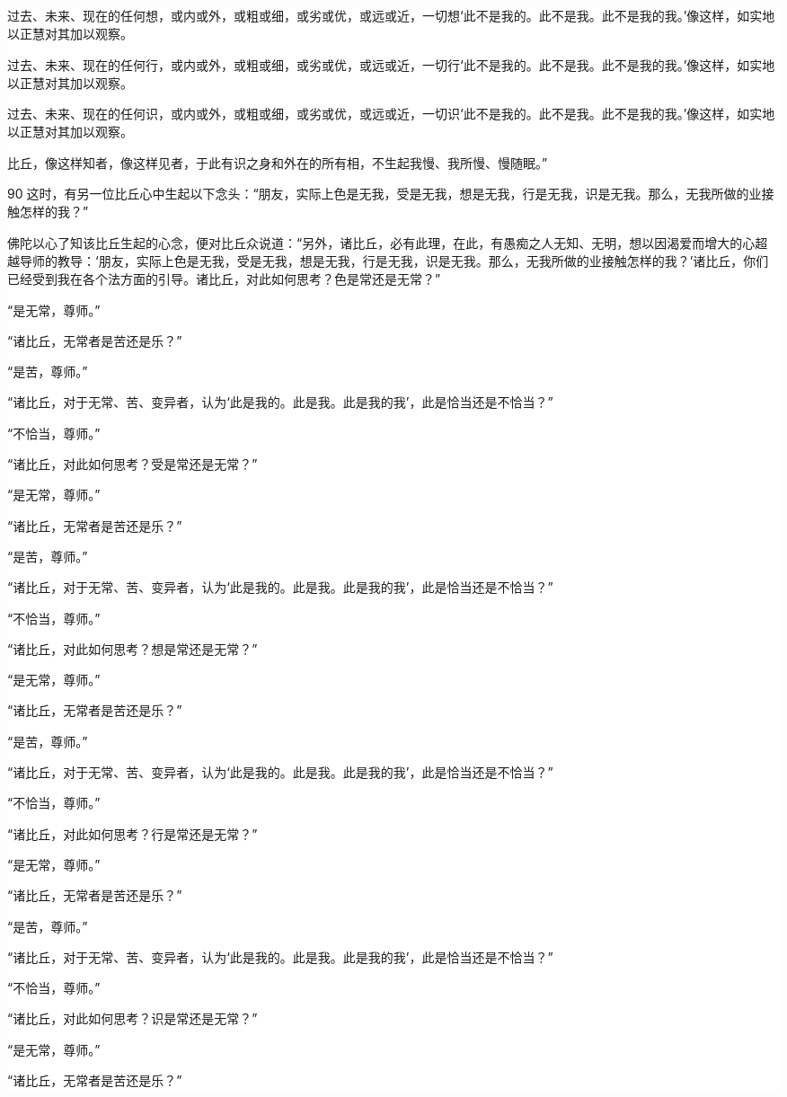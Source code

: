 过去、未来、现在的任何想，或内或外，或粗或细，或劣或优，或远或近，一切想‘此不是我的。此不是我。此不是我的我。’像这样，如实地以正慧对其加以观察。

过去、未来、现在的任何行，或内或外，或粗或细，或劣或优，或远或近，一切行‘此不是我的。此不是我。此不是我的我。’像这样，如实地以正慧对其加以观察。

过去、未来、现在的任何识，或内或外，或粗或细，或劣或优，或远或近，一切识‘此不是我的。此不是我。此不是我的我。’像这样，如实地以正慧对其加以观察。

比丘，像这样知者，像这样见者，于此有识之身和外在的所有相，不生起我慢、我所慢、慢随眠。”

90 这时，有另一位比丘心中生起以下念头：“朋友，实际上色是无我，受是无我，想是无我，行是无我，识是无我。那么，无我所做的业接触怎样的我？”

佛陀以心了知该比丘生起的心念，便对比丘众说道：“另外，诸比丘，必有此理，在此，有愚痴之人无知、无明，想以因渴爱而增大的心超越导师的教导：‘朋友，实际上色是无我，受是无我，想是无我，行是无我，识是无我。那么，无我所做的业接触怎样的我？’诸比丘，你们已经受到我在各个法方面的引导。诸比丘，对此如何思考？色是常还是无常？”

“是无常，尊师。”

“诸比丘，无常者是苦还是乐？”

“是苦，尊师。”

“诸比丘，对于无常、苦、变异者，认为‘此是我的。此是我。此是我的我’，此是恰当还是不恰当？”

“不恰当，尊师。”

“诸比丘，对此如何思考？受是常还是无常？”

“是无常，尊师。”

“诸比丘，无常者是苦还是乐？”

“是苦，尊师。”

“诸比丘，对于无常、苦、变异者，认为‘此是我的。此是我。此是我的我’，此是恰当还是不恰当？”

“不恰当，尊师。”

“诸比丘，对此如何思考？想是常还是无常？”

“是无常，尊师。”

“诸比丘，无常者是苦还是乐？”

“是苦，尊师。”

“诸比丘，对于无常、苦、变异者，认为‘此是我的。此是我。此是我的我’，此是恰当还是不恰当？”

“不恰当，尊师。”

“诸比丘，对此如何思考？行是常还是无常？”

“是无常，尊师。”

“诸比丘，无常者是苦还是乐？”

“是苦，尊师。”

“诸比丘，对于无常、苦、变异者，认为‘此是我的。此是我。此是我的我’，此是恰当还是不恰当？”

“不恰当，尊师。”

“诸比丘，对此如何思考？识是常还是无常？”

“是无常，尊师。”

“诸比丘，无常者是苦还是乐？”
